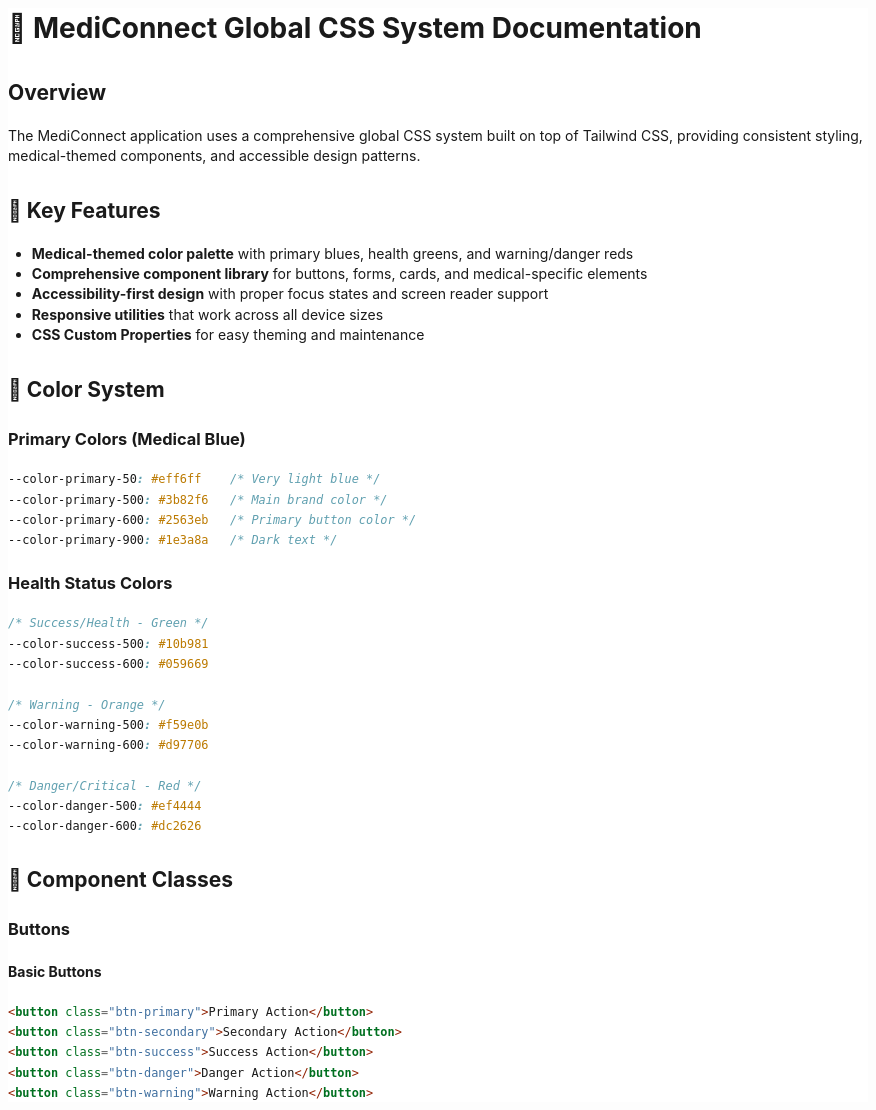 # 🎨 MediConnect Global CSS System Documentation

## Overview

The MediConnect application uses a comprehensive global CSS system built on top of Tailwind CSS, providing consistent styling, medical-themed components, and accessible design patterns.

## 🎯 Key Features

- **Medical-themed color palette** with primary blues, health greens, and warning/danger reds
- **Comprehensive component library** for buttons, forms, cards, and medical-specific elements
- **Accessibility-first design** with proper focus states and screen reader support
- **Responsive utilities** that work across all device sizes
- **CSS Custom Properties** for easy theming and maintenance

## 🎨 Color System

### Primary Colors (Medical Blue)
```css
--color-primary-50: #eff6ff    /* Very light blue */
--color-primary-500: #3b82f6   /* Main brand color */
--color-primary-600: #2563eb   /* Primary button color */
--color-primary-900: #1e3a8a   /* Dark text */
```

### Health Status Colors
```css
/* Success/Health - Green */
--color-success-500: #10b981
--color-success-600: #059669

/* Warning - Orange */
--color-warning-500: #f59e0b
--color-warning-600: #d97706

/* Danger/Critical - Red */
--color-danger-500: #ef4444
--color-danger-600: #dc2626
```

## 🧩 Component Classes

### Buttons

#### Basic Buttons
```html
<button class="btn-primary">Primary Action</button>
<button class="btn-secondary">Secondary Action</button>
<button class="btn-success">Success Action</button>
<button class="btn-danger">Danger Action</button>
<button class="btn-warning">Warning Action</button>
```

